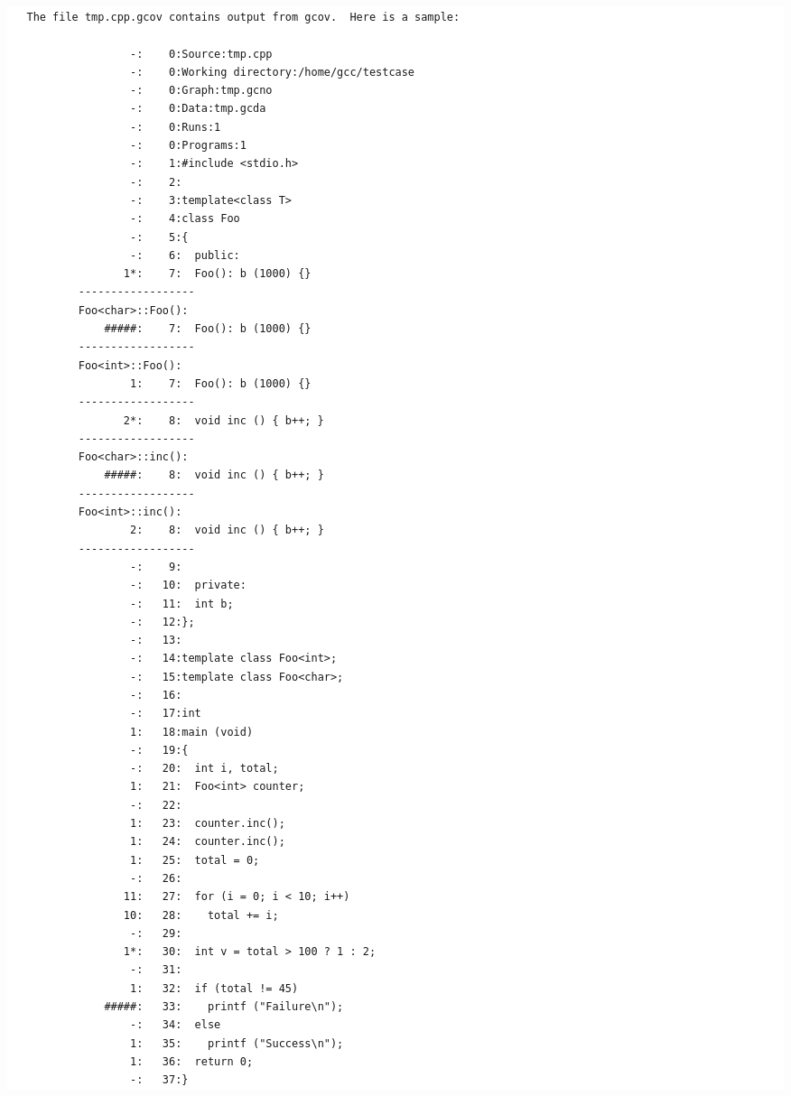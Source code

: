        The file tmp.cpp.gcov contains output from gcov.  Here is a sample:

                       -:    0:Source:tmp.cpp
                       -:    0:Working directory:/home/gcc/testcase
                       -:    0:Graph:tmp.gcno
                       -:    0:Data:tmp.gcda
                       -:    0:Runs:1
                       -:    0:Programs:1
                       -:    1:#include <stdio.h>
                       -:    2:
                       -:    3:template<class T>
                       -:    4:class Foo
                       -:    5:{
                       -:    6:  public:
                      1*:    7:  Foo(): b (1000) {}
               ------------------
               Foo<char>::Foo():
                   #####:    7:  Foo(): b (1000) {}
               ------------------
               Foo<int>::Foo():
                       1:    7:  Foo(): b (1000) {}
               ------------------
                      2*:    8:  void inc () { b++; }
               ------------------
               Foo<char>::inc():
                   #####:    8:  void inc () { b++; }
               ------------------
               Foo<int>::inc():
                       2:    8:  void inc () { b++; }
               ------------------
                       -:    9:
                       -:   10:  private:
                       -:   11:  int b;
                       -:   12:};
                       -:   13:
                       -:   14:template class Foo<int>;
                       -:   15:template class Foo<char>;
                       -:   16:
                       -:   17:int
                       1:   18:main (void)
                       -:   19:{
                       -:   20:  int i, total;
                       1:   21:  Foo<int> counter;
                       -:   22:
                       1:   23:  counter.inc();
                       1:   24:  counter.inc();
                       1:   25:  total = 0;
                       -:   26:
                      11:   27:  for (i = 0; i < 10; i++)
                      10:   28:    total += i;
                       -:   29:
                      1*:   30:  int v = total > 100 ? 1 : 2;
                       -:   31:
                       1:   32:  if (total != 45)
                   #####:   33:    printf ("Failure\n");
                       -:   34:  else
                       1:   35:    printf ("Success\n");
                       1:   36:  return 0;
                       -:   37:}
